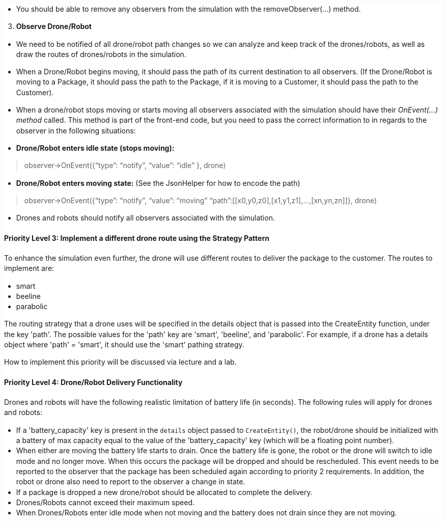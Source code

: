   * You should be able to remove any observers from the simulation with the removeObserver(...) method.

3. **Observe Drone/Robot**

 * We need to be notified of all drone/robot path changes so we can analyze and keep track of the drones/robots, as well as draw the routes of drones/robots in the simulation.
 
 * When a Drone/Robot begins moving, it should pass the path of its current destination to all observers. (If the Drone/Robot is moving to a Package, it should pass the path to the Package, if it is moving to a Customer, it should pass the path to the Customer).

 * When a drone/robot stops moving or starts moving all observers associated with the simulation should have their *OnEvent(...) method* called. This method is part of the front-end code, but you need to pass the correct information to in regards to the observer in the following situations:

  * **Drone/Robot enters idle state (stops moving):**</br>
 >observer->OnEvent({“type”: “notify”, “value”: “idle” }, drone)

  * **Drone/Robot enters moving state:** (See the JsonHelper for how to encode the path)</br>
 >observer->OnEvent({“type”: “notify”, “value”: “moving” “path”:[[x0,y0,z0],[x1,y1,z1],...,[xn,yn,zn]]}, drone)

  * Drones and robots should notify all observers associated with the simulation.

#### Priority Level 3: Implement a different drone route using the Strategy Pattern

To enhance the simulation even further, the drone will use different routes to deliver the package to the customer. The routes to implement are:
  * smart
  * beeline
  * parabolic
  
The routing strategy that a drone uses will be specified in the details object that is passed into the CreateEntity function, under the key 'path'. The possible values for the 'path' key are 'smart', 'beeline', and 'parabolic'. For example, if a drone has a details object where 'path' = 'smart', it should use the 'smart' pathing strategy.

How to implement this priority will be discussed via lecture and a lab. 

#### Priority Level 4: Drone/Robot Delivery Functionality

Drones and robots will have the following realistic limitation of battery life (in seconds). The following rules will apply for drones and robots:

  * If a 'battery_capacity' key is present in the `details` object passed to `CreateEntity()`, the robot/drone should be initialized with a battery of max capacity equal to the value of the 'battery_capacity' key (which will be a floating point number).
  * When either are moving the battery life starts to drain. Once the battery life is gone, the robot or the drone will switch to idle mode and no longer move. When this occurs the package will be dropped and should be rescheduled. This event needs to be reported to the observer that the package has been scheduled again according to priority 2 requirements. In addition, the robot or drone also need to report to the observer a change in state.
  * If a package is dropped a new drone/robot should be allocated to complete the delivery.
  * Drones/Robots cannot exceed their maximum speed.
  * When Drones/Robots enter idle mode when not moving and the battery does not drain since they are not moving.
